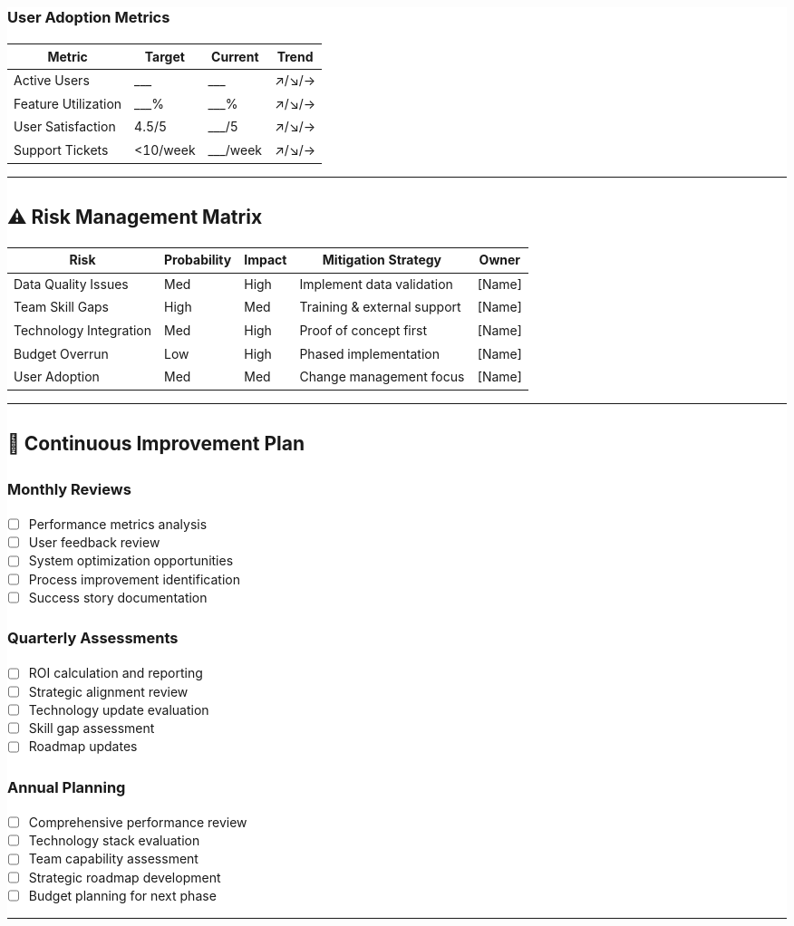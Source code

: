 ### User Adoption Metrics
| Metric | Target | Current | Trend |
|--------|--------|---------|-------|
| Active Users | ___ | ___ | ↗️/↘️/→ |
| Feature Utilization | ___% | ___% | ↗️/↘️/→ |
| User Satisfaction | 4.5/5 | ___/5 | ↗️/↘️/→ |
| Support Tickets | <10/week | ___/week | ↗️/↘️/→ |

---

## ⚠️ Risk Management Matrix

| Risk | Probability | Impact | Mitigation Strategy | Owner |
|------|------------|--------|-------------------|-------|
| Data Quality Issues | Med | High | Implement data validation | [Name] |
| Team Skill Gaps | High | Med | Training & external support | [Name] |
| Technology Integration | Med | High | Proof of concept first | [Name] |
| Budget Overrun | Low | High | Phased implementation | [Name] |
| User Adoption | Med | Med | Change management focus | [Name] |

---

## 🔄 Continuous Improvement Plan

### Monthly Reviews
- [ ] Performance metrics analysis
- [ ] User feedback review
- [ ] System optimization opportunities
- [ ] Process improvement identification
- [ ] Success story documentation

### Quarterly Assessments
- [ ] ROI calculation and reporting
- [ ] Strategic alignment review
- [ ] Technology update evaluation
- [ ] Skill gap assessment
- [ ] Roadmap updates

### Annual Planning
- [ ] Comprehensive performance review
- [ ] Technology stack evaluation
- [ ] Team capability assessment
- [ ] Strategic roadmap development
- [ ] Budget planning for next phase

---